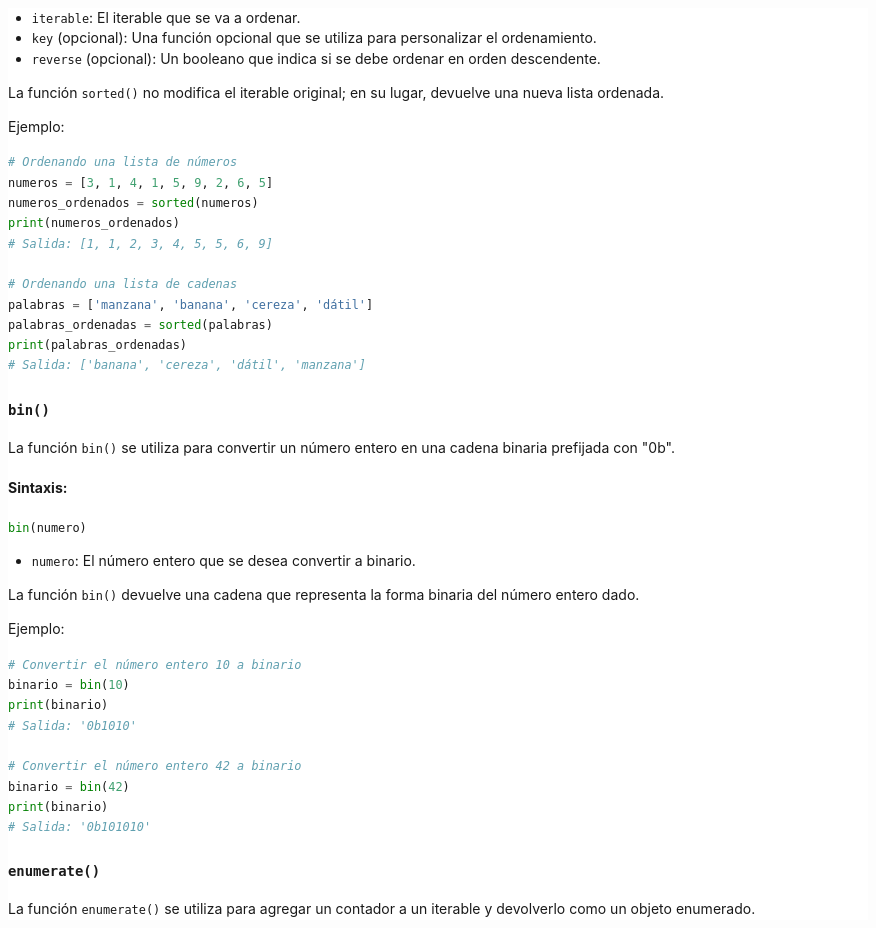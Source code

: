 - `iterable`: El iterable que se va a ordenar.
- `key` (opcional): Una función opcional que se utiliza para personalizar el ordenamiento.
- `reverse` (opcional): Un booleano que indica si se debe ordenar en orden descendente.

La función `sorted()` no modifica el iterable original; en su lugar, devuelve una nueva lista ordenada.

Ejemplo:

```python
# Ordenando una lista de números
numeros = [3, 1, 4, 1, 5, 9, 2, 6, 5]
numeros_ordenados = sorted(numeros)
print(numeros_ordenados)
# Salida: [1, 1, 2, 3, 4, 5, 5, 6, 9]

# Ordenando una lista de cadenas
palabras = ['manzana', 'banana', 'cereza', 'dátil']
palabras_ordenadas = sorted(palabras)
print(palabras_ordenadas)
# Salida: ['banana', 'cereza', 'dátil', 'manzana']
```

### `bin()`

La función `bin()` se utiliza para convertir un número entero en una cadena binaria prefijada con "0b".

#### Sintaxis:
```python
bin(numero)
```

- `numero`: El número entero que se desea convertir a binario.

La función `bin()` devuelve una cadena que representa la forma binaria del número entero dado.

Ejemplo:

```python
# Convertir el número entero 10 a binario
binario = bin(10)
print(binario)
# Salida: '0b1010'

# Convertir el número entero 42 a binario
binario = bin(42)
print(binario)
# Salida: '0b101010'
```

### `enumerate()`

La función `enumerate()` se utiliza para agregar un contador a un iterable y devolverlo como un objeto enumerado.
